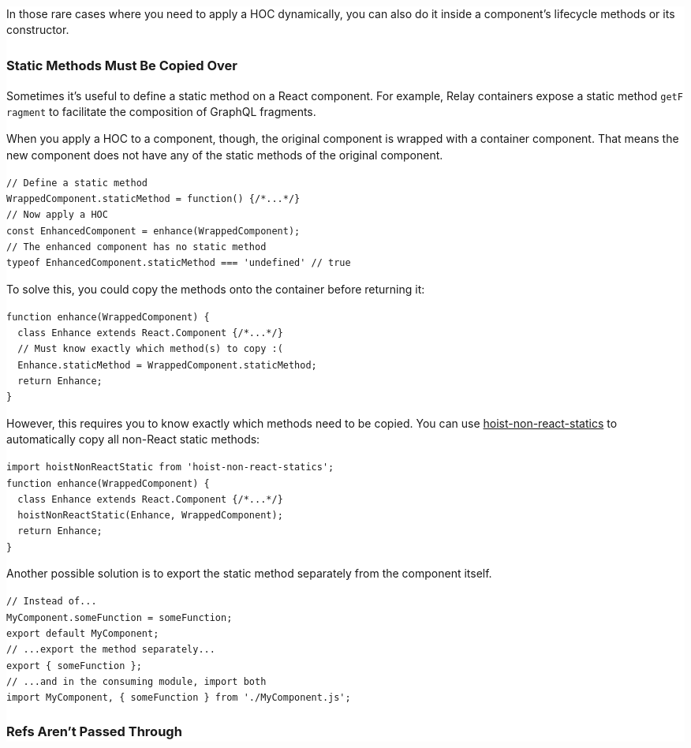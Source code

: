 In those rare cases where you need to apply a HOC dynamically, you can also do it inside a component’s lifecycle methods or its constructor.

### [](_docs_higher-order-components.html.md#static-methods-must-be-copied-over)Static Methods Must Be Copied Over

Sometimes it’s useful to define a static method on a React component. For example, Relay containers expose a static method `getFragment` to facilitate the composition of GraphQL fragments.

When you apply a HOC to a component, though, the original component is wrapped with a container component. That means the new component does not have any of the static methods of the original component.
```
// Define a static method
WrappedComponent.staticMethod = function() {/*...*/}
// Now apply a HOC
const EnhancedComponent = enhance(WrappedComponent);
// The enhanced component has no static method
typeof EnhancedComponent.staticMethod === 'undefined' // true
```
To solve this, you could copy the methods onto the container before returning it:
```
function enhance(WrappedComponent) {
  class Enhance extends React.Component {/*...*/}
  // Must know exactly which method(s) to copy :(
  Enhance.staticMethod = WrappedComponent.staticMethod;
  return Enhance;
}
```
However, this requires you to know exactly which methods need to be copied. You can use [hoist-non-react-statics](https://github.com/mridgway/hoist-non-react-statics) to automatically copy all non-React static methods:
```
import hoistNonReactStatic from 'hoist-non-react-statics';
function enhance(WrappedComponent) {
  class Enhance extends React.Component {/*...*/}
  hoistNonReactStatic(Enhance, WrappedComponent);
  return Enhance;
}
```
Another possible solution is to export the static method separately from the component itself.
```
// Instead of...
MyComponent.someFunction = someFunction;
export default MyComponent;
// ...export the method separately...
export { someFunction };
// ...and in the consuming module, import both
import MyComponent, { someFunction } from './MyComponent.js';
```
### [](_docs_higher-order-components.html.md#refs-arent-passed-through)Refs Aren’t Passed Through
